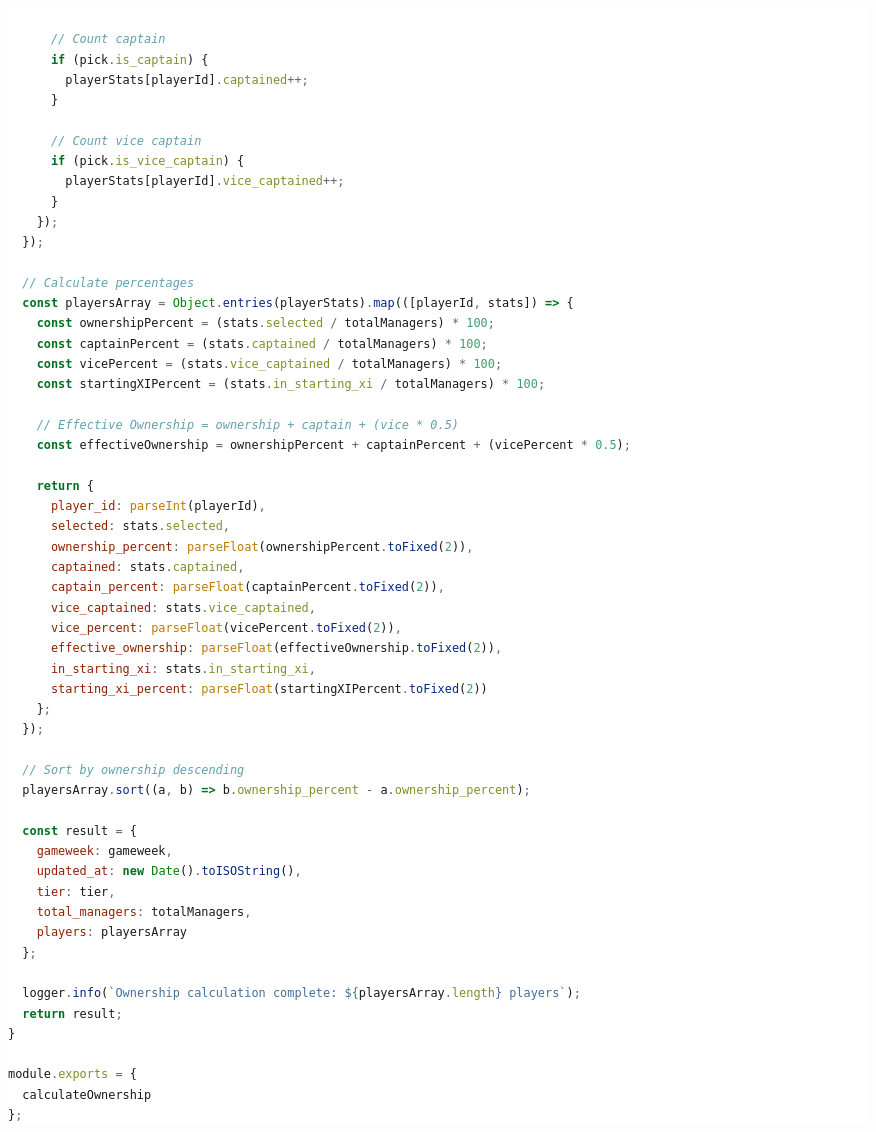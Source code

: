 ```javascript

      // Count captain
      if (pick.is_captain) {
        playerStats[playerId].captained++;
      }

      // Count vice captain
      if (pick.is_vice_captain) {
        playerStats[playerId].vice_captained++;
      }
    });
  });

  // Calculate percentages
  const playersArray = Object.entries(playerStats).map(([playerId, stats]) => {
    const ownershipPercent = (stats.selected / totalManagers) * 100;
    const captainPercent = (stats.captained / totalManagers) * 100;
    const vicePercent = (stats.vice_captained / totalManagers) * 100;
    const startingXIPercent = (stats.in_starting_xi / totalManagers) * 100;

    // Effective Ownership = ownership + captain + (vice * 0.5)
    const effectiveOwnership = ownershipPercent + captainPercent + (vicePercent * 0.5);

    return {
      player_id: parseInt(playerId),
      selected: stats.selected,
      ownership_percent: parseFloat(ownershipPercent.toFixed(2)),
      captained: stats.captained,
      captain_percent: parseFloat(captainPercent.toFixed(2)),
      vice_captained: stats.vice_captained,
      vice_percent: parseFloat(vicePercent.toFixed(2)),
      effective_ownership: parseFloat(effectiveOwnership.toFixed(2)),
      in_starting_xi: stats.in_starting_xi,
      starting_xi_percent: parseFloat(startingXIPercent.toFixed(2))
    };
  });

  // Sort by ownership descending
  playersArray.sort((a, b) => b.ownership_percent - a.ownership_percent);

  const result = {
    gameweek: gameweek,
    updated_at: new Date().toISOString(),
    tier: tier,
    total_managers: totalManagers,
    players: playersArray
  };

  logger.info(`Ownership calculation complete: ${playersArray.length} players`);
  return result;
}

module.exports = {
  calculateOwnership
};
```
